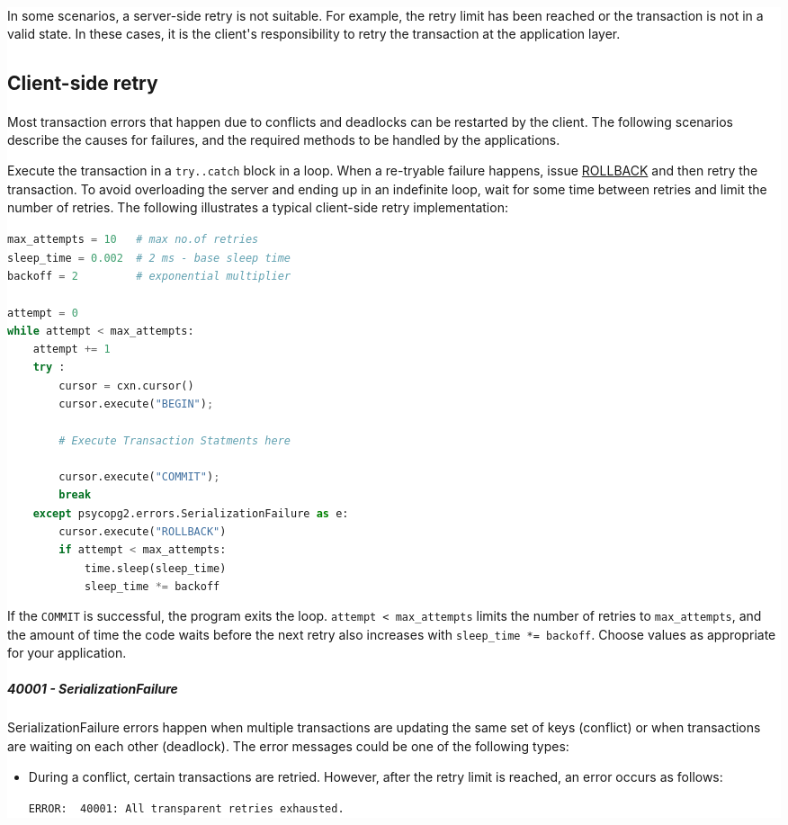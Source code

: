 In some scenarios, a server-side retry is not suitable. For example, the retry limit has been reached or the transaction is not in a valid state. In these cases, it is the client's responsibility to retry the transaction at the application layer.

## Client-side retry

Most transaction errors that happen due to conflicts and deadlocks can be restarted by the client. The following scenarios describe the causes for failures, and the required methods to be handled by the applications.

Execute the transaction in a `try..catch` block in a loop. When a re-tryable failure happens, issue [ROLLBACK](../../../../api/ysql/the-sql-language/statements/txn_rollback/) and then retry the transaction. To avoid overloading the server and ending up in an indefinite loop, wait for some time between retries and limit the number of retries. The following illustrates a typical client-side retry implementation:

```python
max_attempts = 10   # max no.of retries
sleep_time = 0.002  # 2 ms - base sleep time
backoff = 2         # exponential multiplier

attempt = 0
while attempt < max_attempts:
    attempt += 1
    try :
        cursor = cxn.cursor()
        cursor.execute("BEGIN");

        # Execute Transaction Statments here

        cursor.execute("COMMIT");
        break
    except psycopg2.errors.SerializationFailure as e:
        cursor.execute("ROLLBACK")
        if attempt < max_attempts:
            time.sleep(sleep_time)
            sleep_time *= backoff
```

If the `COMMIT` is successful, the program exits the loop. `attempt < max_attempts` limits the number of retries to `max_attempts`, and the amount of time the code waits before the next retry also increases with `sleep_time *= backoff`. Choose values as appropriate for your application.

##### 40001 - SerializationFailure

SerializationFailure errors happen when multiple transactions are updating the same set of keys (conflict) or when transactions are waiting on each other (deadlock). The error messages could be one of the following types:

- During a conflict, certain transactions are retried. However, after the retry limit is reached, an error occurs as follows:

    ```output
    ERROR:  40001: All transparent retries exhausted.
    ```
